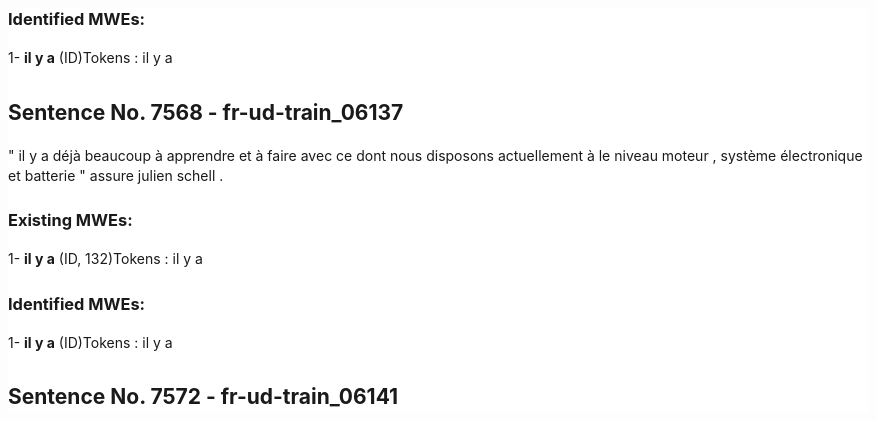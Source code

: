### Identified MWEs: 
1- **il y a** (ID)Tokens : 
il
y
a

## Sentence No. 7568 - fr-ud-train_06137
" il y a déjà beaucoup à apprendre et à faire avec ce dont nous disposons actuellement à le niveau moteur , système électronique et batterie " assure julien schell . 
### Existing MWEs: 
1- **il y a** (ID, 132)Tokens : 
il
y
a

### Identified MWEs: 
1- **il y a** (ID)Tokens : 
il
y
a

## Sentence No. 7572 - fr-ud-train_06141
